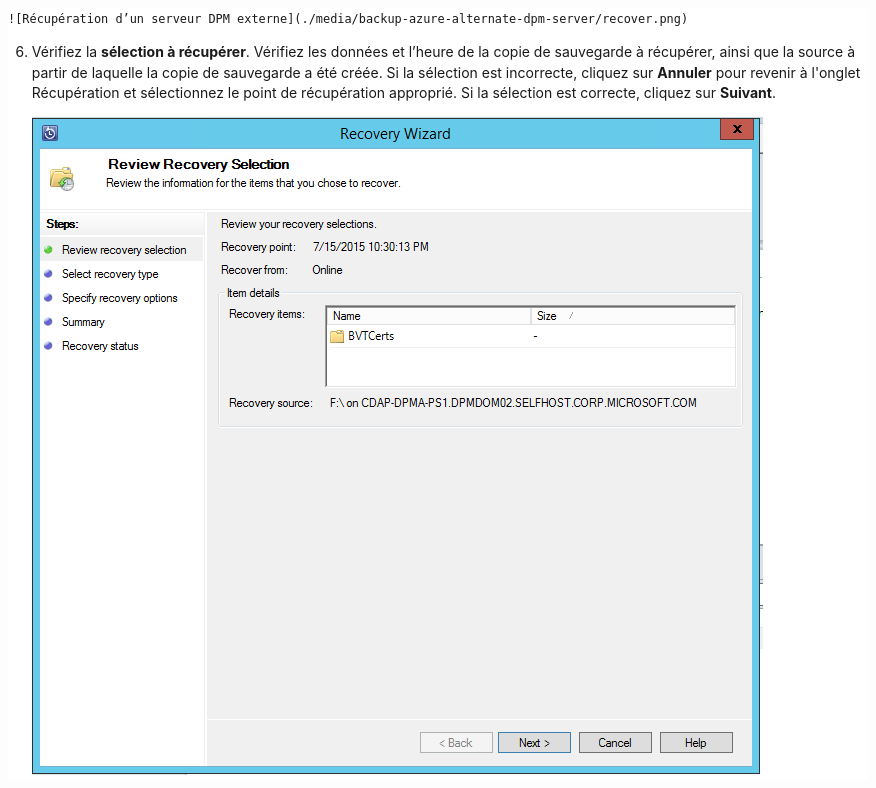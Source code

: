     ![Récupération d’un serveur DPM externe](./media/backup-azure-alternate-dpm-server/recover.png)
6. Vérifiez la **sélection à récupérer**. Vérifiez les données et l’heure de la copie de sauvegarde à récupérer, ainsi que la source à partir de laquelle la copie de sauvegarde a été créée. Si la sélection est incorrecte, cliquez sur **Annuler** pour revenir à l'onglet Récupération et sélectionnez le point de récupération approprié. Si la sélection est correcte, cliquez sur **Suivant**.

    ![Résumé de la récupération d’un serveur DPM externe](./media/backup-azure-alternate-dpm-server/external-dpm-recovery-summary.png)